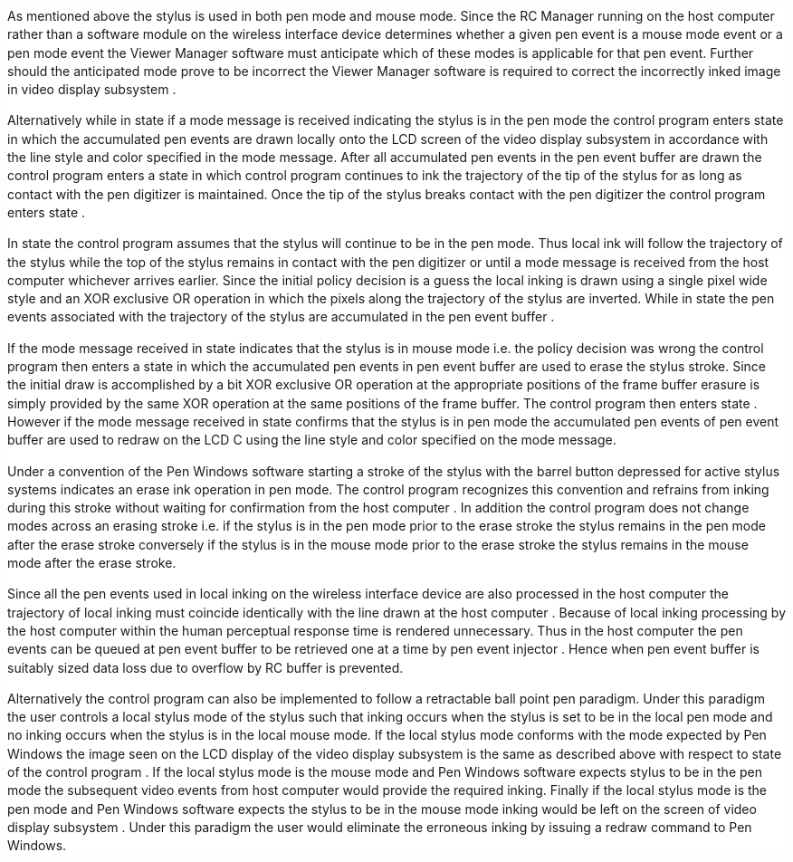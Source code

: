 As mentioned above the stylus is used in both pen mode and mouse mode. Since the RC Manager running on the host computer rather than a software module on the wireless interface device determines whether a given pen event is a mouse mode event or a pen mode event the Viewer Manager software must anticipate which of these modes is applicable for that pen event. Further should the anticipated mode prove to be incorrect the Viewer Manager software is required to correct the incorrectly inked image in video display subsystem .

Alternatively while in state if a mode message is received indicating the stylus is in the pen mode the control program enters state in which the accumulated pen events are drawn locally onto the LCD screen of the video display subsystem in accordance with the line style and color specified in the mode message. After all accumulated pen events in the pen event buffer are drawn the control program enters a state in which control program continues to ink the trajectory of the tip of the stylus for as long as contact with the pen digitizer is maintained. Once the tip of the stylus breaks contact with the pen digitizer the control program enters state .

In state the control program assumes that the stylus will continue to be in the pen mode. Thus local ink will follow the trajectory of the stylus while the top of the stylus remains in contact with the pen digitizer or until a mode message is received from the host computer whichever arrives earlier. Since the initial policy decision is a guess the local inking is drawn using a single pixel wide style and an XOR exclusive OR operation in which the pixels along the trajectory of the stylus are inverted. While in state the pen events associated with the trajectory of the stylus are accumulated in the pen event buffer .

If the mode message received in state indicates that the stylus is in mouse mode i.e. the policy decision was wrong the control program then enters a state in which the accumulated pen events in pen event buffer are used to erase the stylus stroke. Since the initial draw is accomplished by a bit XOR exclusive OR operation at the appropriate positions of the frame buffer erasure is simply provided by the same XOR operation at the same positions of the frame buffer. The control program then enters state . However if the mode message received in state confirms that the stylus is in pen mode the accumulated pen events of pen event buffer are used to redraw on the LCD C using the line style and color specified on the mode message.

Under a convention of the Pen Windows software starting a stroke of the stylus with the barrel button depressed for active stylus systems indicates an erase ink operation in pen mode. The control program recognizes this convention and refrains from inking during this stroke without waiting for confirmation from the host computer . In addition the control program does not change modes across an erasing stroke i.e. if the stylus is in the pen mode prior to the erase stroke the stylus remains in the pen mode after the erase stroke conversely if the stylus is in the mouse mode prior to the erase stroke the stylus remains in the mouse mode after the erase stroke.

Since all the pen events used in local inking on the wireless interface device are also processed in the host computer the trajectory of local inking must coincide identically with the line drawn at the host computer . Because of local inking processing by the host computer within the human perceptual response time is rendered unnecessary. Thus in the host computer the pen events can be queued at pen event buffer to be retrieved one at a time by pen event injector . Hence when pen event buffer is suitably sized data loss due to overflow by RC buffer is prevented.

Alternatively the control program can also be implemented to follow a retractable ball point pen paradigm. Under this paradigm the user controls a local stylus mode of the stylus such that inking occurs when the stylus is set to be in the local pen mode and no inking occurs when the stylus is in the local mouse mode. If the local stylus mode conforms with the mode expected by Pen Windows the image seen on the LCD display of the video display subsystem is the same as described above with respect to state of the control program . If the local stylus mode is the mouse mode and Pen Windows software expects stylus to be in the pen mode the subsequent video events from host computer would provide the required inking. Finally if the local stylus mode is the pen mode and Pen Windows software expects the stylus to be in the mouse mode inking would be left on the screen of video display subsystem . Under this paradigm the user would eliminate the erroneous inking by issuing a redraw command to Pen Windows.
